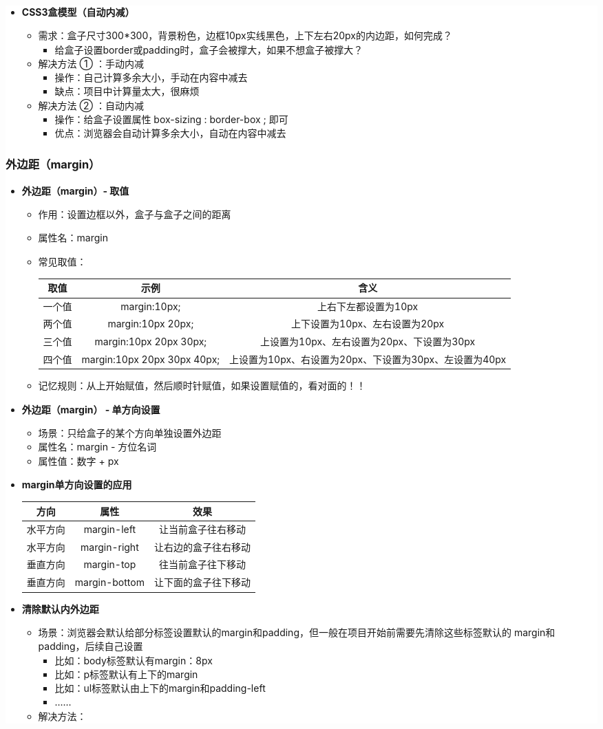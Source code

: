 - **CSS3盒模型（自动内减）**

  - 需求：盒子尺寸300*300，背景粉色，边框10px实线黑色，上下左右20px的内边距，如何完成？
      - 给盒子设置border或padding时，盒子会被撑大，如果不想盒子被撑大？
  - 解决方法 ① ：手动内减
      - 操作：自己计算多余大小，手动在内容中减去
      - 缺点：项目中计算量太大，很麻烦
  - 解决方法 ② ：自动内减
      - 操作：给盒子设置属性 box-sizing : border-box ; 即可
      - 优点：浏览器会自动计算多余大小，自动在内容中减去


### 外边距（margin）

- **外边距（margin）- 取值**

    - 作用：设置边框以外，盒子与盒子之间的距离
    - 属性名：margin
    - 常见取值：

        |  取值  |           示例            |                          含义                          |
        | :----: | :-----------------------: | :----------------------------------------------------: |
        | 一个值 |       margin:10px;       |                  上右下左都设置为10px                  |
        | 两个值 |     margin:10px 20px;     |             上下设置为10px、左右设置为20px             |
        | 三个值 |   margin:10px 20px 30px;   |       上设置为10px、左右设置为20px、下设置为30px       |
        | 四个值 | margin:10px 20px 30px 40px; | 上设置为10px、右设置为20px、下设置为30px、左设置为40px |

    - 记忆规则：从上开始赋值，然后顺时针赋值，如果设置赋值的，看对面的！！

- **外边距（margin） - 单方向设置**

  - 场景：只给盒子的某个方向单独设置外边距
  - 属性名：margin - 方位名词
  - 属性值：数字 + px

- **margin单方向设置的应用**


    |   方向   |     属性      |         效果         |
    | :------: | :-----------: | :------------------: |
    | 水平方向 |  margin-left  |  让当前盒子往右移动  |
    | 水平方向 | margin-right  | 让右边的盒子往右移动 |
    | 垂直方向 |  margin-top   |  往当前盒子往下移动  |
    | 垂直方向 | margin-bottom | 让下面的盒子往下移动 |

- **清除默认内外边距**

  - 场景：浏览器会默认给部分标签设置默认的margin和padding，但一般在项目开始前需要先清除这些标签默认的
  margin和padding，后续自己设置
      - 比如：body标签默认有margin：8px
      - 比如：p标签默认有上下的margin
      - 比如：ul标签默认由上下的margin和padding-left
      - ......
  - 解决方法：
